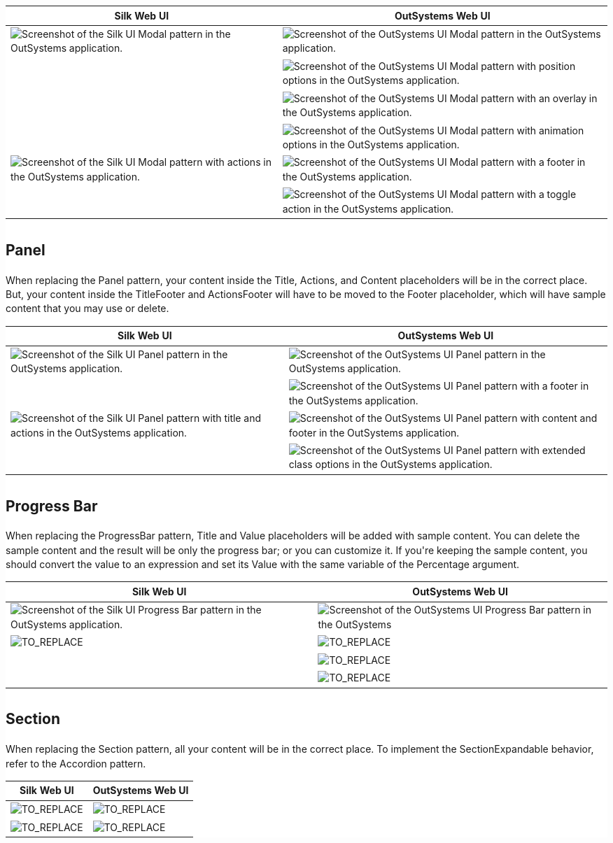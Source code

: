 | Silk Web UI | OutSystems Web UI |
| -------|------- |
![Screenshot of the Silk UI Modal pattern in the OutSystems application.](images/image88.png "Silk UI Modal Pattern") | ![Screenshot of the OutSystems UI Modal pattern in the OutSystems application.](images/image116.png "OutSystems UI Modal Pattern") 
|  | ![Screenshot of the OutSystems UI Modal pattern with position options in the OutSystems application.](images/image23.png "OutSystems UI Modal Pattern with Position Option") 
|  | ![Screenshot of the OutSystems UI Modal pattern with an overlay in the OutSystems application.](images/image111.png "OutSystems UI Modal Pattern with Overlay") 
|  | ![Screenshot of the OutSystems UI Modal pattern with animation options in the OutSystems application.](images/image36.png "OutSystems UI Modal Pattern with Animation Options") 
![Screenshot of the Silk UI Modal pattern with actions in the OutSystems application.](images/image102.png "Silk UI Modal Pattern with Actions") | ![Screenshot of the OutSystems UI Modal pattern with a footer in the OutSystems application.](images/image28.png "OutSystems UI Modal Pattern with Footer") 
|  | ![Screenshot of the OutSystems UI Modal pattern with a toggle action in the OutSystems application.](images/image149.png "OutSystems UI Modal Pattern with Toggle Action") 

## Panel
 
When replacing the Panel pattern, your content inside the Title, Actions, and Content placeholders will be in the correct place. But, your content inside the TitleFooter and ActionsFooter will have to be moved to the Footer placeholder, which will have sample content that you may use or delete. 

| Silk Web UI | OutSystems Web UI |
| -------|------- |
![Screenshot of the Silk UI Panel pattern in the OutSystems application.](images/image90.png "Silk UI Panel Pattern") | ![Screenshot of the OutSystems UI Panel pattern in the OutSystems application.](images/image6.png "OutSystems UI Panel Pattern") 
|  | ![Screenshot of the OutSystems UI Panel pattern with a footer in the OutSystems application.](images/image132.png "OutSystems UI Panel Pattern with Footer") 
![Screenshot of the Silk UI Panel pattern with title and actions in the OutSystems application.](images/image125.png "Silk UI Panel Pattern with Title and Actions") | ![Screenshot of the OutSystems UI Panel pattern with content and footer in the OutSystems application.](images/image108.png "OutSystems UI Panel Pattern with Content and Footer") 
|  | ![Screenshot of the OutSystems UI Panel pattern with extended class options in the OutSystems application.](images/image15.png "OutSystems UI Panel Pattern with Extended Class Option") 

## Progress Bar

When replacing the ProgressBar pattern, Title and Value placeholders will be added with sample content. You can delete the sample content and the result will be only the progress bar; or you can customize it. If you're keeping the sample content, you should convert the value to an expression and set its Value with the same variable of the Percentage argument.

| Silk Web UI | OutSystems Web UI |
| -------|------- |
![Screenshot of the Silk UI Progress Bar pattern in the OutSystems application.](images/image47.png "Silk UI Progress Bar Pattern") | ![Screenshot of the OutSystems UI Progress Bar pattern in the OutSystems](images/image137.png "OutSystems UI Progress Bar Pattern") 
![TO_REPLACE](images/image150.png) | ![TO_REPLACE](images/image135.png)
|  | ![TO_REPLACE](images/image158.png) 
|  | ![TO_REPLACE](images/image104.png) 
 
## Section
 
When replacing the Section pattern, all your content will be in the correct place. To implement the SectionExpandable behavior, refer to the Accordion pattern. 

| Silk Web UI | OutSystems Web UI |
| -------|------- |
![TO_REPLACE](images/image105.png) | ![TO_REPLACE](images/image22.png) 
![TO_REPLACE](images/image41.png) | ![TO_REPLACE](images/image24.png) 
